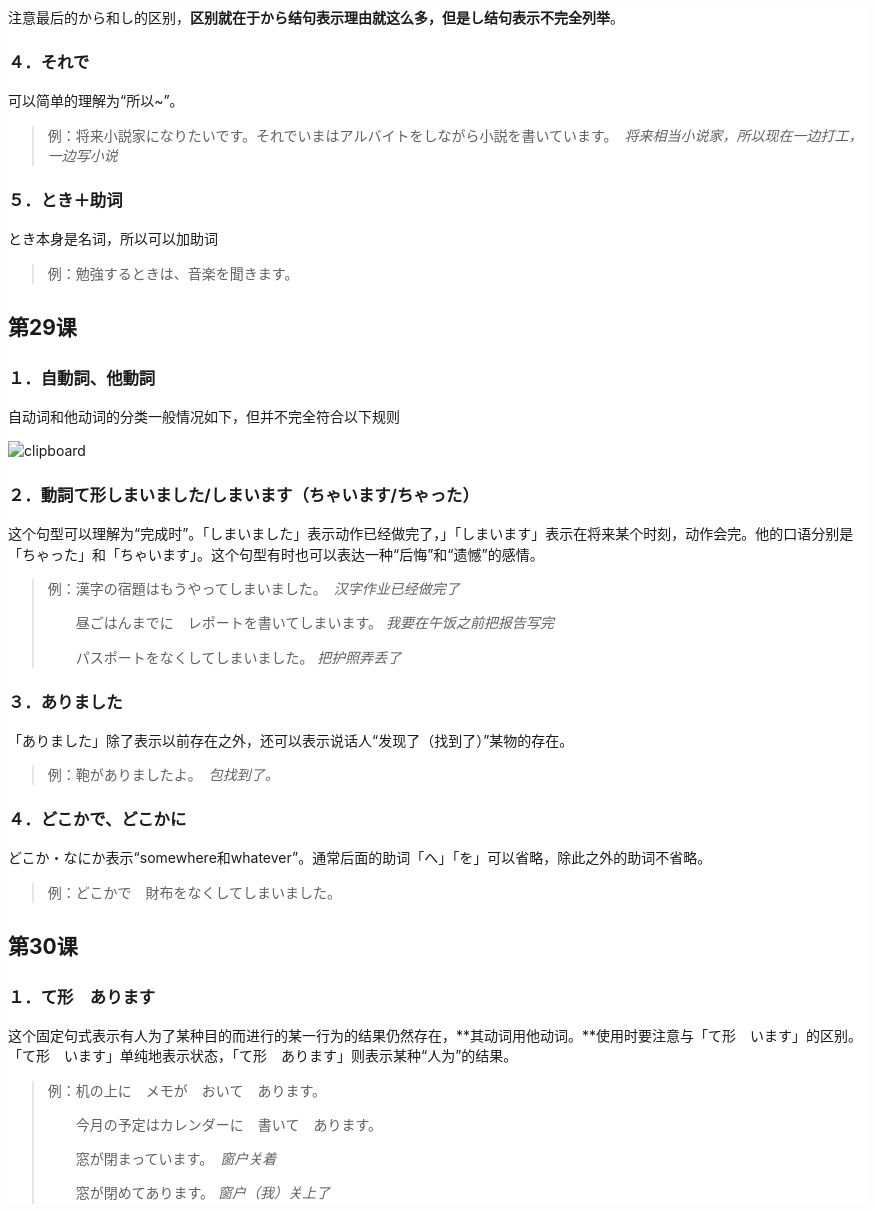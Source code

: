 注意最后的から和し的区别，**区别就在于から结句表示理由就这么多，但是し结句表示不完全列举**。

### ４．それで

可以简单的理解为“所以~”。

> 例：将来小説家になりたいです。それでいまはアルバイトをしながら小説を書いています。　*将来相当小说家，所以现在一边打工，一边写小说*

### ５．とき＋助词

とき本身是名词，所以可以加助词

> 例：勉強するときは、音楽を聞きます。

## 第29课

### １．自動詞、他動詞

自动词和他动词的分类一般情况如下，但并不完全符合以下规则

![clipboard](https://cdn.jsdelivr.net/gh/MingOf/imgbed//2020/12/28/20201228094032.png)

### ２．動詞て形しまいました/しまいます（ちゃいます/ちゃった）

这个句型可以理解为“完成时”。「しまいました」表示动作已经做完了，」「しまいます」表示在将来某个时刻，动作会完。他的口语分别是「ちゃった」和「ちゃいます」。这个句型有时也可以表达一种“后悔”和“遗憾”的感情。

> 例：漢字の宿題はもうやってしまいました。　*汉字作业已经做完了*
>
> 　　昼ごはんまでに　レポートを書いてしまいます。 *我要在午饭之前把报告写完*
>
> 　　パスポートをなくしてしまいました。 *把护照弄丢了*

### ３．ありました

「ありました」除了表示以前存在之外，还可以表示说话人“发现了（找到了）”某物的存在。

> 例：鞄がありましたよ。　*包找到了。*

### ４．どこかで、どこかに

どこか・なにか表示“somewhere和whatever”。通常后面的助词「へ」「を」可以省略，除此之外的助词不省略。

> 例：どこかで　財布をなくしてしまいました。

## 第30课

### １．て形　あります

这个固定句式表示有人为了某种目的而进行的某一行为的结果仍然存在，**其动词用他动词。**使用时要注意与「て形　います」的区别。「て形　います」单纯地表示状态，「て形　あります」则表示某种“人为”的结果。

> 例：机の上に　メモが　おいて　あります。
>
> 　　今月の予定はカレンダーに　書いて　あります。
>
> 　　窓が閉まっています。　*窗户关着*
>
> 　　窓が閉めてあります。 *窗户（我）关上了*

